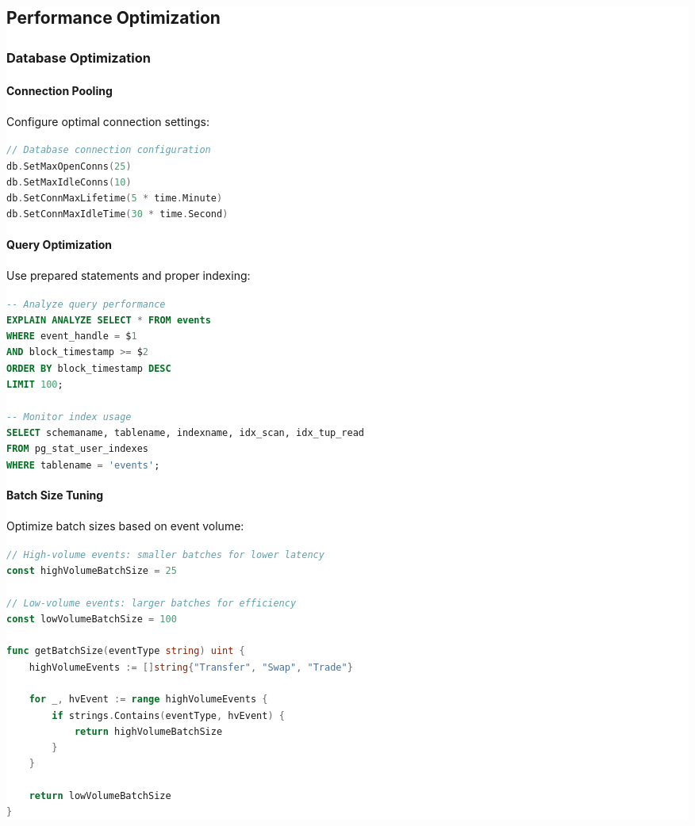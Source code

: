 ## Performance Optimization

### Database Optimization

#### Connection Pooling

Configure optimal connection settings:

```go
// Database connection configuration
db.SetMaxOpenConns(25)
db.SetMaxIdleConns(10)
db.SetConnMaxLifetime(5 * time.Minute)
db.SetConnMaxIdleTime(30 * time.Second)
```

#### Query Optimization

Use prepared statements and proper indexing:

```sql
-- Analyze query performance
EXPLAIN ANALYZE SELECT * FROM events 
WHERE event_handle = $1 
AND block_timestamp >= $2 
ORDER BY block_timestamp DESC 
LIMIT 100;

-- Monitor index usage
SELECT schemaname, tablename, indexname, idx_scan, idx_tup_read
FROM pg_stat_user_indexes 
WHERE tablename = 'events';
```

#### Batch Size Tuning

Optimize batch sizes based on event volume:

```go
// High-volume events: smaller batches for lower latency
const highVolumeBatchSize = 25

// Low-volume events: larger batches for efficiency  
const lowVolumeBatchSize = 100

func getBatchSize(eventType string) uint {
    highVolumeEvents := []string{"Transfer", "Swap", "Trade"}
    
    for _, hvEvent := range highVolumeEvents {
        if strings.Contains(eventType, hvEvent) {
            return highVolumeBatchSize
        }
    }
    
    return lowVolumeBatchSize
}
```
